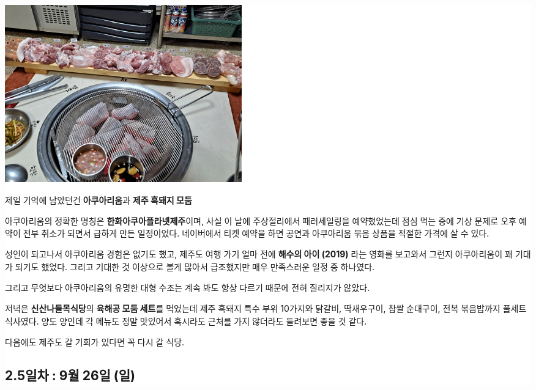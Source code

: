   <img src="/assets/img/img-posts/img-travel/2021-10-27-jeju-sep-2021/2021.09.25-2.jpg" style="width: 45%;">
</div>
<br>

제일 기억에 남았던건 **아쿠아리움**과 **제주 흑돼지 모둠**

아쿠아리움의 정확한 명칭은 **한화아쿠아플라넷제주**이며, 사실 이 날에 주상절리에서 패러세일링을 예약했었는데 점심 먹는 중에 기상 문제로 오후 예약이 전부 취소가 되면서 급하게 만든 일정이었다. 네이버에서 티켓 예약을 하면 공연과 아쿠아리움 묶음 상품을 적절한 가격에 살 수 있다.

성인이 되고나서 아쿠아리움 경험은 없기도 했고, 제주도 여행 가기 얼마 전에 **해수의 아이 (2019)** 라는 영화를 보고와서 그런지 아쿠아리움이 꽤 기대가 되기도 했었다. 그리고 기대한 것 이상으로 볼게 많아서 급조했지만 매우 만족스러운 일정 중 하나였다.

그리고 무엇보다 아쿠아리움의 유명한 대형 수조는 계속 봐도 항상 다르기 때문에 전혀 질리지가 않았다.

저녁은 **신산나들목식당**의 **육해공 모둠 세트**를 먹었는데 제주 흑돼지 특수 부위 10가지와 닭갈비, 딱새우구이, 찹쌀 순대구이, 전복 볶음밥까지 풀세트 식사였다. 양도 양인데 각 메뉴도 정말 맛있어서 혹시라도 근처를 가지 않더라도 들려보면 좋을 것 같다.

다음에도 제주도 갈 기회가 있다면 꼭 다시 갈 식당.


## 2.5일차 : 9월 26일 (일)
